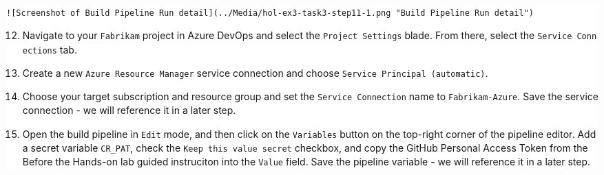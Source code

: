     ![Screenshot of Build Pipeline Run detail](../Media/hol-ex3-task3-step11-1.png "Build Pipeline Run detail")

12. Navigate to your `Fabrikam` project in Azure DevOps and select the `Project Settings` blade. From there, select the `Service Connections` tab.

13. Create a new `Azure Resource Manager` service connection and choose `Service Principal (automatic)`.

14. Choose your target subscription and resource group and set the `Service Connection` name to `Fabrikam-Azure`. Save the service connection - we will reference it in a later step.

15. Open the build pipeline in `Edit` mode, and then click on the `Variables` button on the top-right corner of the pipeline editor. Add a secret variable `CR_PAT`, check the `Keep this value secret` checkbox, and copy the GitHub Personal Access Token from the Before the Hands-on lab guided instruciton into the `Value` field. Save the pipeline variable - we will reference it in a later step.
